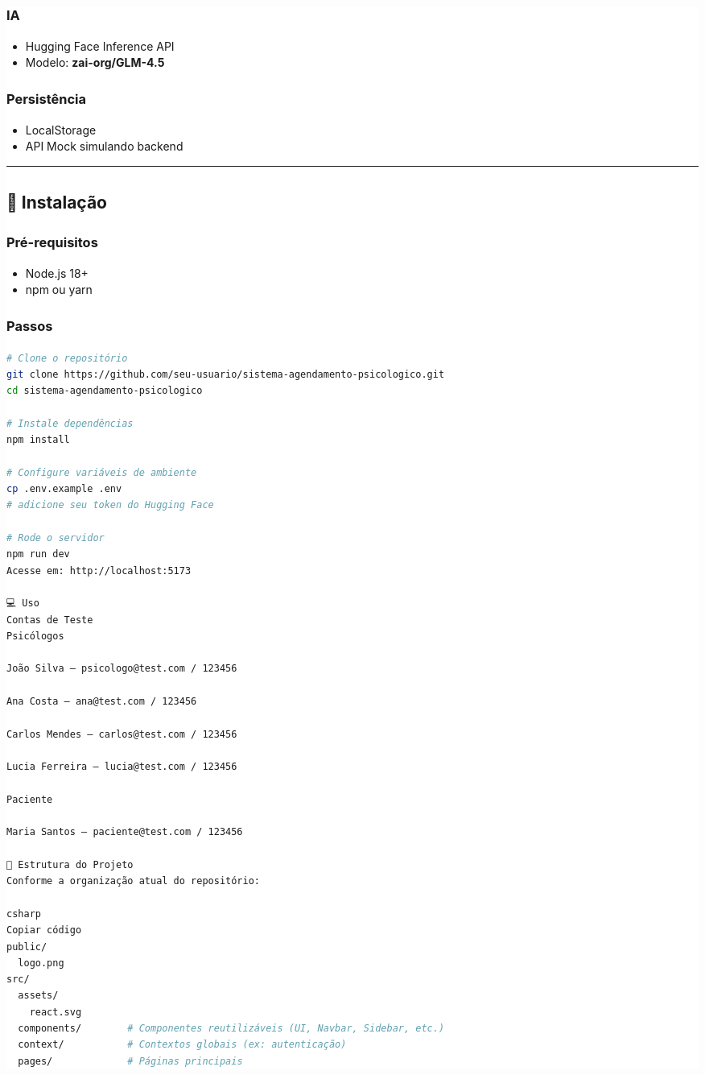 ### IA
- Hugging Face Inference API  
- Modelo: **zai-org/GLM-4.5**  

### Persistência
- LocalStorage  
- API Mock simulando backend  

---

## 🚀 Instalação

### Pré-requisitos
- Node.js 18+  
- npm ou yarn  

### Passos
```bash
# Clone o repositório
git clone https://github.com/seu-usuario/sistema-agendamento-psicologico.git
cd sistema-agendamento-psicologico

# Instale dependências
npm install

# Configure variáveis de ambiente
cp .env.example .env
# adicione seu token do Hugging Face

# Rode o servidor
npm run dev
Acesse em: http://localhost:5173

💻 Uso
Contas de Teste
Psicólogos

João Silva — psicologo@test.com / 123456

Ana Costa — ana@test.com / 123456

Carlos Mendes — carlos@test.com / 123456

Lucia Ferreira — lucia@test.com / 123456

Paciente

Maria Santos — paciente@test.com / 123456

📂 Estrutura do Projeto
Conforme a organização atual do repositório:

csharp
Copiar código
public/
  logo.png
src/
  assets/
    react.svg
  components/        # Componentes reutilizáveis (UI, Navbar, Sidebar, etc.)
  context/           # Contextos globais (ex: autenticação)
  pages/             # Páginas principais
```